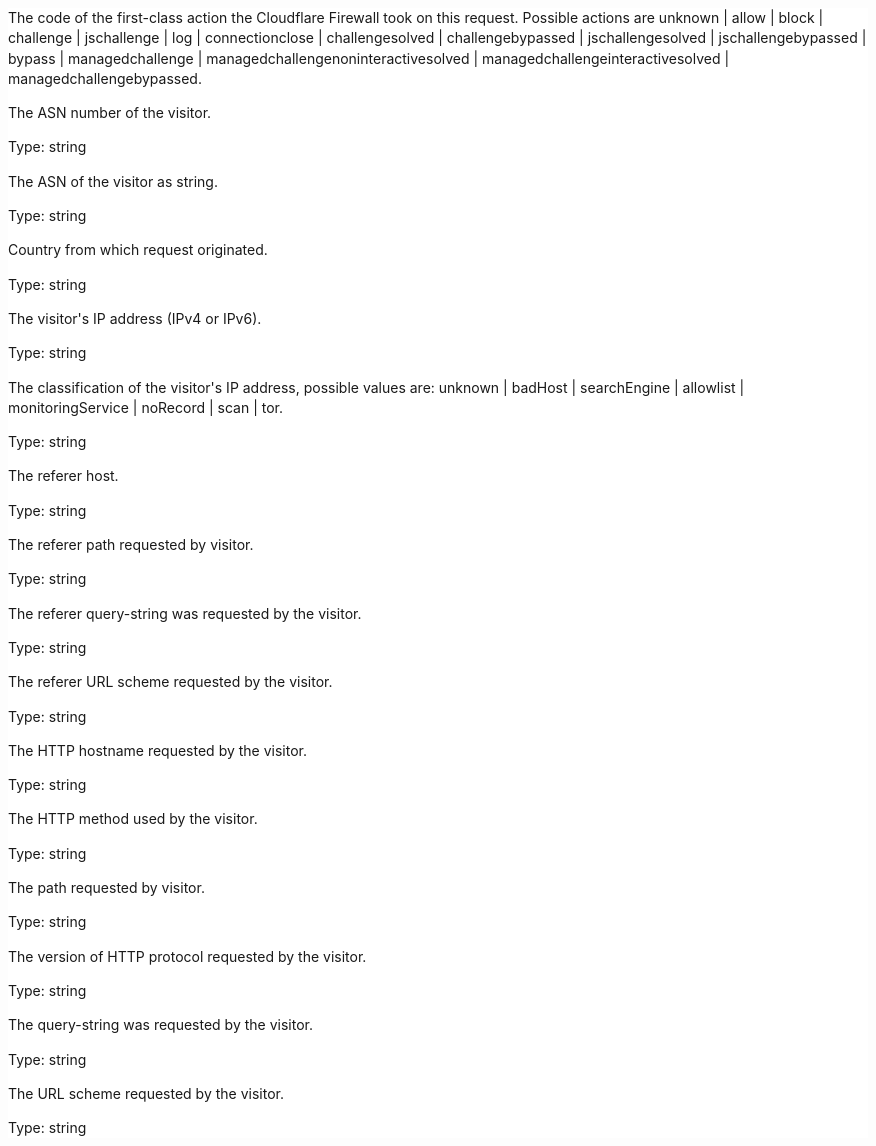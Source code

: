 The code of the first-class action the Cloudflare Firewall took on this request. Possible actions are unknown | allow | block | challenge | jschallenge | log | connectionclose | challengesolved | challengebypassed | jschallengesolved | jschallengebypassed | bypass | managedchallenge | managedchallengenoninteractivesolved | managedchallengeinteractivesolved | managedchallengebypassed.

The ASN number of the visitor.

Type: string

The ASN of the visitor as string.

Type: string

Country from which request originated.

Type: string

The visitor's IP address (IPv4 or IPv6).

Type: string

The classification of the visitor's IP address, possible values are: unknown | badHost | searchEngine | allowlist | monitoringService | noRecord | scan | tor.

Type: string

The referer host.

Type: string

The referer path requested by visitor.

Type: string

The referer query-string was requested by the visitor.

Type: string

The referer URL scheme requested by the visitor.

Type: string

The HTTP hostname requested by the visitor.

Type: string

The HTTP method used by the visitor.

Type: string

The path requested by visitor.

Type: string

The version of HTTP protocol requested by the visitor.

Type: string

The query-string was requested by the visitor.

Type: string

The URL scheme requested by the visitor.

Type: string
